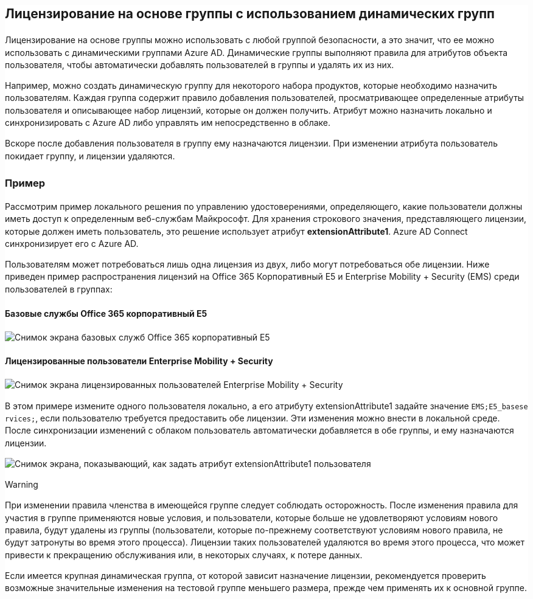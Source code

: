 ## <a name="use-group-based-licensing-with-dynamic-groups"></a>Лицензирование на основе группы с использованием динамических групп

Лицензирование на основе группы можно использовать с любой группой безопасности, а это значит, что ее можно использовать с динамическими группами Azure AD. Динамические группы выполняют правила для атрибутов объекта пользователя, чтобы автоматически добавлять пользователей в группы и удалять их из них.

Например, можно создать динамическую группу для некоторого набора продуктов, которые необходимо назначить пользователям. Каждая группа содержит правило добавления пользователей, просматривающее определенные атрибуты пользователя и описывающее набор лицензий, которые он должен получить. Атрибут можно назначить локально и синхронизировать с Azure AD либо управлять им непосредственно в облаке.

Вскоре после добавления пользователя в группу ему назначаются лицензии. При изменении атрибута пользователь покидает группу, и лицензии удаляются.

### <a name="example"></a>Пример

Рассмотрим пример локального решения по управлению удостоверениями, определяющего, какие пользователи должны иметь доступ к определенным веб-службам Майкрософт. Для хранения строкового значения, представляющего лицензии, которые должен иметь пользователь, это решение использует атрибут **extensionAttribute1**. Azure AD Connect синхронизирует его с Azure AD.

Пользователям может потребоваться лишь одна лицензия из двух, либо могут потребоваться обе лицензии. Ниже приведен пример распространения лицензий на Office 365 Корпоративный E5 и Enterprise Mobility + Security (EMS) среди пользователей в группах:

#### <a name="office-365-enterprise-e5-base-services"></a>Базовые службы Office 365 корпоративный E5

![Снимок экрана базовых служб Office 365 корпоративный E5](./media/licensing-group-advanced/o365-e5-base-services.png)

#### <a name="enterprise-mobility--security-licensed-users"></a>Лицензированные пользователи Enterprise Mobility + Security

![Снимок экрана лицензированных пользователей Enterprise Mobility + Security](./media/licensing-group-advanced/o365-e5-licensed-users.png)

В этом примере измените одного пользователя локально, а его атрибуту extensionAttribute1 задайте значение `EMS;E5_baseservices;`, если пользователю требуется предоставить обе лицензии. Эти изменения можно внести в локальной среде. После синхронизации изменений с облаком пользователь автоматически добавляется в обе группы, и ему назначаются лицензии.

![Снимок экрана, показывающий, как задать атрибут extensionAttribute1 пользователя](./media/licensing-group-advanced/user-set-extensionAttribute1.png)

> [!WARNING]
> При изменении правила членства в имеющейся группе следует соблюдать осторожность. После изменения правила для участия в группе применяются новые условия, и пользователи, которые больше не удовлетворяют условиям нового правила, будут удалены из группы (пользователи, которые по-прежнему соответствуют условиям нового правила, не будут затронуты во время этого процесса). Лицензии таких пользователей удаляются во время этого процесса, что может привести к прекращению обслуживания или, в некоторых случаях, к потере данных.
> 
> Если имеется крупная динамическая группа, от которой зависит назначение лицензии, рекомендуется проверить возможные значительные изменения на тестовой группе меньшего размера, прежде чем применять их к основной группе.
